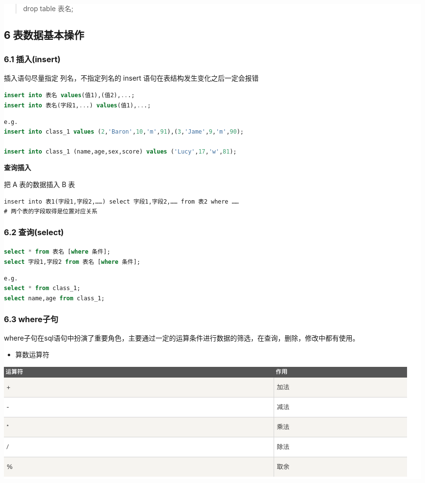 >drop table 表名;



## 6 表数据基本操作

### 6.1 插入(insert)

插入语句尽量指定 列名，不指定列名的 insert 语句在表结构发生变化之后一定会报错

```SQL
insert into 表名 values(值1),(值2),...;
insert into 表名(字段1,...) values(值1),...;
```

```sql
e.g. 
insert into class_1 values (2,'Baron',10,'m',91),(3,'Jame',9,'m',90);

insert into class_1 (name,age,sex,score) values ('Lucy',17,'w',81);

```

**查询插入**

把 A 表的数据插入 B 表

```mysql
insert into 表1(字段1,字段2,……) select 字段1,字段2,…… from 表2 where ……
# 两个表的字段取得是位置对应关系
```



### 6.2 查询(select)

```SQL
select * from 表名 [where 条件];
select 字段1,字段2 from 表名 [where 条件];
```

```sql
e.g. 
select * from class_1;
select name,age from class_1;
```



### 6.3 where子句

where子句在sql语句中扮演了重要角色，主要通过一定的运算条件进行数据的筛选，在查询，删除，修改中都有使用。

* 算数运算符

![](img/MySQL/算数.png)
